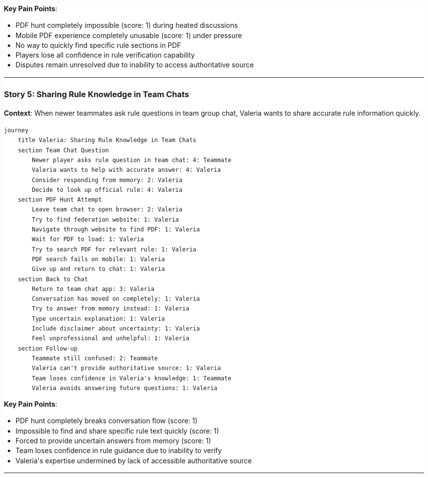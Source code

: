 **Key Pain Points**:
- PDF hunt completely impossible (score: 1) during heated discussions
- Mobile PDF experience completely unusable (score: 1) under pressure
- No way to quickly find specific rule sections in PDF
- Players lose all confidence in rule verification capability
- Disputes remain unresolved due to inability to access authoritative source

---

### Story 5: Sharing Rule Knowledge in Team Chats

**Context**: When newer teammates ask rule questions in team group chat, Valeria wants to share accurate rule information quickly.

```mermaid
journey
    title Valeria: Sharing Rule Knowledge in Team Chats
    section Team Chat Question
        Newer player asks rule question in team chat: 4: Teammate
        Valeria wants to help with accurate answer: 4: Valeria
        Consider responding from memory: 2: Valeria
        Decide to look up official rule: 4: Valeria
    section PDF Hunt Attempt
        Leave team chat to open browser: 2: Valeria
        Try to find federation website: 1: Valeria
        Navigate through website to find PDF: 1: Valeria
        Wait for PDF to load: 1: Valeria
        Try to search PDF for relevant rule: 1: Valeria
        PDF search fails on mobile: 1: Valeria
        Give up and return to chat: 1: Valeria
    section Back to Chat
        Return to team chat app: 3: Valeria
        Conversation has moved on completely: 1: Valeria
        Try to answer from memory instead: 1: Valeria
        Type uncertain explanation: 1: Valeria
        Include disclaimer about uncertainty: 1: Valeria
        Feel unprofessional and unhelpful: 1: Valeria
    section Follow-up
        Teammate still confused: 2: Teammate
        Valeria can't provide authoritative source: 1: Valeria
        Team loses confidence in Valeria's knowledge: 1: Teammate
        Valeria avoids answering future questions: 1: Valeria
```

**Key Pain Points**:
- PDF hunt completely breaks conversation flow (score: 1)
- Impossible to find and share specific rule text quickly (score: 1)
- Forced to provide uncertain answers from memory (score: 1)
- Team loses confidence in rule guidance due to inability to verify
- Valeria's expertise undermined by lack of accessible authoritative source

---
